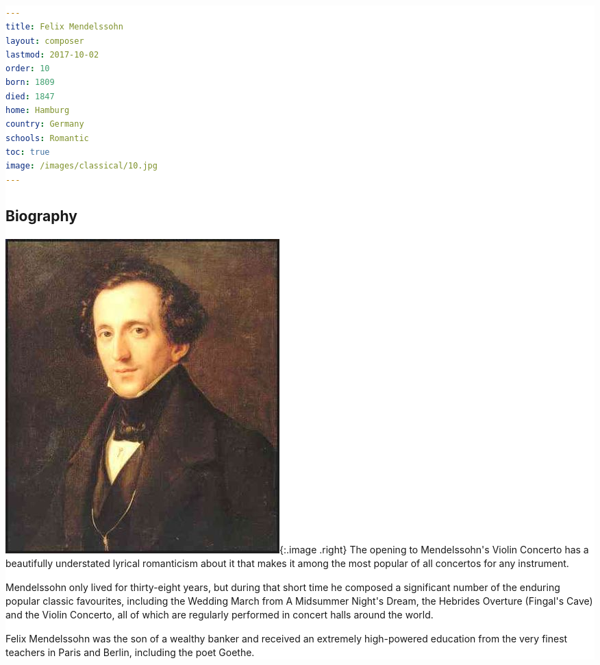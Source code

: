 ```yaml
---
title: Felix Mendelssohn
layout: composer
lastmod: 2017-10-02
order: 10
born: 1809
died: 1847
home: Hamburg
country: Germany
schools: Romantic
toc: true
image: /images/classical/10.jpg
---
```


## Biography

![Felix Mendelssohn](/images/classical/10.jpg){:.image .right}
The opening to Mendelssohn's Violin Concerto has a beautifully understated lyrical romanticism about it that makes it among the most popular of all concertos for any instrument.

Mendelssohn only lived for thirty-eight years, but during that short time he composed a significant number of the enduring popular classic favourites, including the Wedding March from A Midsummer Night's Dream, the Hebrides Overture (Fingal's Cave) and the Violin Concerto, all of which are regularly performed in concert halls around the world.

Felix Mendelssohn was the son of a wealthy banker and received an extremely high-powered education from the very finest teachers in Paris and Berlin, including the poet Goethe.
